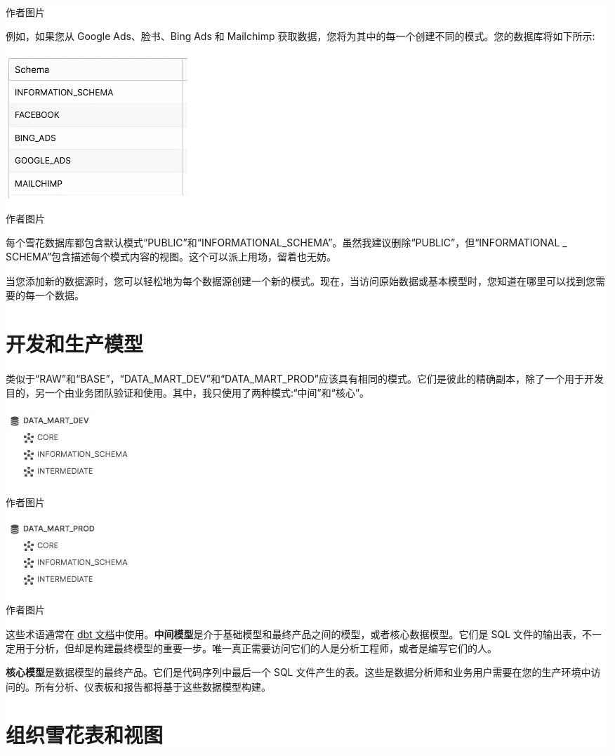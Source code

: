 作者图片

例如，如果您从 Google Ads、脸书、Bing Ads 和 Mailchimp 获取数据，您将为其中的每一个创建不同的模式。您的数据库将如下所示:

![](img/dce046bfd6310c1132a5db375cdc3d17.png)

作者图片

每个雪花数据库都包含默认模式“PUBLIC”和“INFORMATIONAL_SCHEMA”。虽然我建议删除“PUBLIC”，但“INFORMATIONAL _ SCHEMA”包含描述每个模式内容的视图。这个可以派上用场，留着也无妨。

当您添加新的数据源时，您可以轻松地为每个数据源创建一个新的模式。现在，当访问原始数据或基本模型时，您知道在哪里可以找到您需要的每一个数据。

# 开发和生产模型

类似于“RAW”和“BASE”，“DATA_MART_DEV”和“DATA_MART_PROD”应该具有相同的模式。它们是彼此的精确副本，除了一个用于开发目的，另一个由业务团队验证和使用。其中，我只使用了两种模式:“中间”和“核心”。

![](img/f6a1e34dca17b4bedaa806d0f6eb127e.png)

作者图片

![](img/94338f05395c606fd741641c3a769028.png)

作者图片

这些术语通常在 [dbt 文档](https://github.com/dbt-labs/corp/blob/master/dbt_style_guide.md)中使用。**中间模型**是介于基础模型和最终产品之间的模型，或者核心数据模型。它们是 SQL 文件的输出表，不一定用于分析，但却是构建最终模型的重要一步。唯一真正需要访问它们的人是分析工程师，或者是编写它们的人。

**核心模型**是数据模型的最终产品。它们是代码序列中最后一个 SQL 文件产生的表。这些是数据分析师和业务用户需要在您的生产环境中访问的。所有分析、仪表板和报告都将基于这些数据模型构建。

# 组织雪花表和视图
